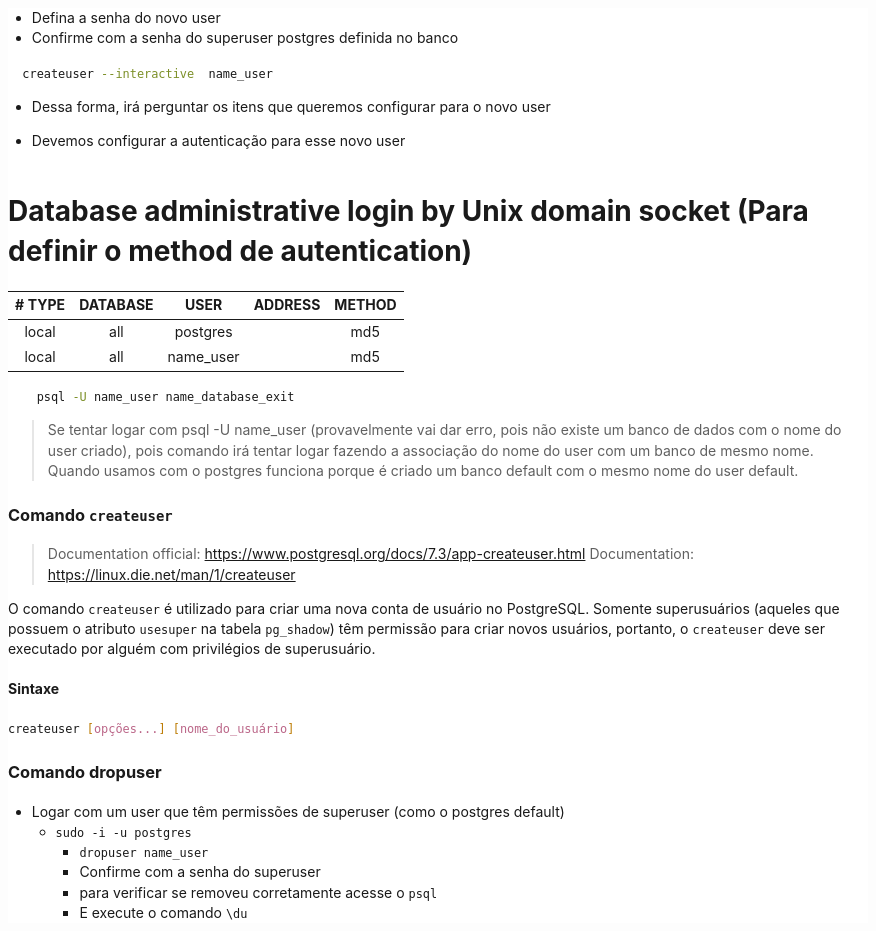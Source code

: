 - Defina a senha do novo user
- Confirme com a senha do superuser postgres definida no banco

```bash
  createuser --interactive  name_user
```

- Dessa forma, irá perguntar os itens que queremos configurar para o novo user

- Devemos configurar a autenticação para esse novo user

# Database administrative login by Unix domain socket (Para definir o method de autentication)

|# TYPE     | DATABASE       | USER        |  ADDRESS      | METHOD      |
|:---------:|:--------------:|:-----------:|:-------------:|:-----------:|
| local     |     all        |  postgres   |               |   md5       |
| local     |     all        |  name_user  |               |   md5       |

```bash
    psql -U name_user name_database_exit 
```

> Se tentar logar com  psql -U name_user (provavelmente vai dar erro, pois não existe um banco de dados com o nome do user criado), pois
> comando irá tentar logar fazendo a associação do nome do user com um banco de mesmo nome.
> Quando usamos com o postgres funciona porque é criado um banco default com o mesmo nome do user default.

### Comando `createuser`

> Documentation official: <https://www.postgresql.org/docs/7.3/app-createuser.html>
> Documentation: <https://linux.die.net/man/1/createuser>

O comando `createuser` é utilizado para criar uma nova conta de usuário no PostgreSQL. Somente superusuários (aqueles que possuem o atributo `usesuper` na tabela `pg_shadow`) têm permissão para criar novos usuários, portanto, o `createuser` deve ser executado por alguém com privilégios de superusuário.

#### Sintaxe

```bash
createuser [opções...] [nome_do_usuário]
```

### Comando dropuser

- Logar com um user que têm permissões de superuser (como o postgres default)
  - `sudo -i -u postgres`
    - `dropuser name_user`
    - Confirme com a senha do superuser
    - para verificar se removeu corretamente acesse o `psql`
    - E execute o comando `\du`
